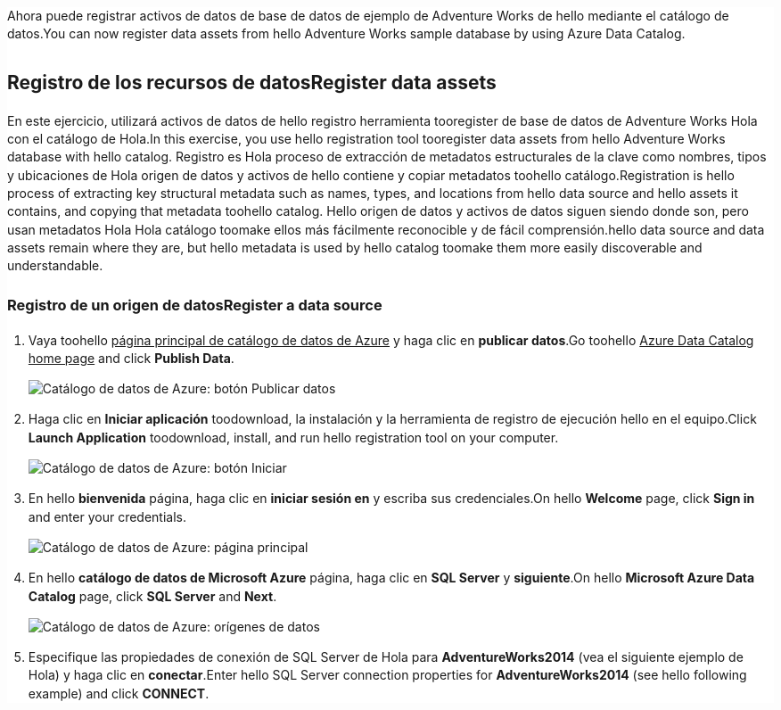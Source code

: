 <span data-ttu-id="164ca-210">Ahora puede registrar activos de datos de base de datos de ejemplo de Adventure Works de hello mediante el catálogo de datos.</span><span class="sxs-lookup"><span data-stu-id="164ca-210">You can now register data assets from hello Adventure Works sample database by using Azure Data Catalog.</span></span>

## <a name="register-data-assets"></a><span data-ttu-id="164ca-211">Registro de los recursos de datos</span><span class="sxs-lookup"><span data-stu-id="164ca-211">Register data assets</span></span>
<span data-ttu-id="164ca-212">En este ejercicio, utilizará activos de datos de hello registro herramienta tooregister de base de datos de Adventure Works Hola con el catálogo de Hola.</span><span class="sxs-lookup"><span data-stu-id="164ca-212">In this exercise, you use hello registration tool tooregister data assets from hello Adventure Works database with hello catalog.</span></span> <span data-ttu-id="164ca-213">Registro es Hola proceso de extracción de metadatos estructurales de la clave como nombres, tipos y ubicaciones de Hola origen de datos y activos de hello contiene y copiar metadatos toohello catálogo.</span><span class="sxs-lookup"><span data-stu-id="164ca-213">Registration is hello process of extracting key structural metadata such as names, types, and locations from hello data source and hello assets it contains, and copying that metadata toohello catalog.</span></span> <span data-ttu-id="164ca-214">Hello origen de datos y activos de datos siguen siendo donde son, pero usan metadatos Hola Hola catálogo toomake ellos más fácilmente reconocible y de fácil comprensión.</span><span class="sxs-lookup"><span data-stu-id="164ca-214">hello data source and data assets remain where they are, but hello metadata is used by hello catalog toomake them more easily discoverable and understandable.</span></span>

### <a name="register-a-data-source"></a><span data-ttu-id="164ca-215">Registro de un origen de datos</span><span class="sxs-lookup"><span data-stu-id="164ca-215">Register a data source</span></span>
1. <span data-ttu-id="164ca-216">Vaya toohello [página principal de catálogo de datos de Azure](http://azuredatacatalog.com) y haga clic en **publicar datos**.</span><span class="sxs-lookup"><span data-stu-id="164ca-216">Go toohello [Azure Data Catalog home page](http://azuredatacatalog.com) and click **Publish Data**.</span></span>
   
   ![Catálogo de datos de Azure: botón Publicar datos](media/data-catalog-get-started/data-catalog-publish-data.png)
2. <span data-ttu-id="164ca-218">Haga clic en **Iniciar aplicación** toodownload, la instalación y la herramienta de registro de ejecución hello en el equipo.</span><span class="sxs-lookup"><span data-stu-id="164ca-218">Click **Launch Application** toodownload, install, and run hello registration tool on your computer.</span></span>
   
   ![Catálogo de datos de Azure: botón Iniciar](media/data-catalog-get-started/data-catalog-launch-application.png)
3. <span data-ttu-id="164ca-220">En hello **bienvenida** página, haga clic en **iniciar sesión en** y escriba sus credenciales.</span><span class="sxs-lookup"><span data-stu-id="164ca-220">On hello **Welcome** page, click **Sign in** and enter your credentials.</span></span>     
   
    ![Catálogo de datos de Azure: página principal](media/data-catalog-get-started/data-catalog-welcome-dialog.png)
4. <span data-ttu-id="164ca-222">En hello **catálogo de datos de Microsoft Azure** página, haga clic en **SQL Server** y **siguiente**.</span><span class="sxs-lookup"><span data-stu-id="164ca-222">On hello **Microsoft Azure Data Catalog** page, click **SQL Server** and **Next**.</span></span>
   
    ![Catálogo de datos de Azure: orígenes de datos](media/data-catalog-get-started/data-catalog-data-sources.png)
5. <span data-ttu-id="164ca-224">Especifique las propiedades de conexión de SQL Server de Hola para **AdventureWorks2014** (vea el siguiente ejemplo de Hola) y haga clic en **conectar**.</span><span class="sxs-lookup"><span data-stu-id="164ca-224">Enter hello SQL Server connection properties for **AdventureWorks2014** (see hello following example) and click **CONNECT**.</span></span>
   
